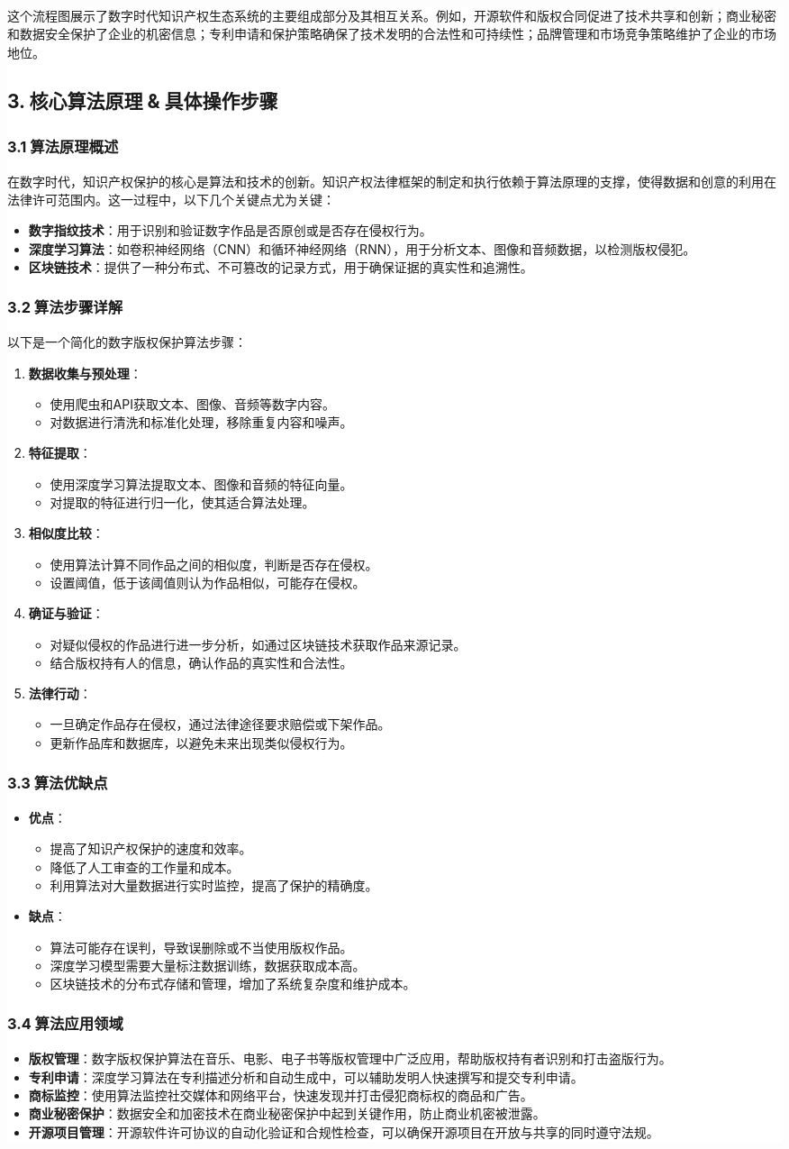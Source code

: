 这个流程图展示了数字时代知识产权生态系统的主要组成部分及其相互关系。例如，开源软件和版权合同促进了技术共享和创新；商业秘密和数据安全保护了企业的机密信息；专利申请和保护策略确保了技术发明的合法性和可持续性；品牌管理和市场竞争策略维护了企业的市场地位。

## 3. 核心算法原理 & 具体操作步骤

### 3.1 算法原理概述

在数字时代，知识产权保护的核心是算法和技术的创新。知识产权法律框架的制定和执行依赖于算法原理的支撑，使得数据和创意的利用在法律许可范围内。这一过程中，以下几个关键点尤为关键：

- **数字指纹技术**：用于识别和验证数字作品是否原创或是否存在侵权行为。
- **深度学习算法**：如卷积神经网络（CNN）和循环神经网络（RNN），用于分析文本、图像和音频数据，以检测版权侵犯。
- **区块链技术**：提供了一种分布式、不可篡改的记录方式，用于确保证据的真实性和追溯性。

### 3.2 算法步骤详解

以下是一个简化的数字版权保护算法步骤：

1. **数据收集与预处理**：
    - 使用爬虫和API获取文本、图像、音频等数字内容。
    - 对数据进行清洗和标准化处理，移除重复内容和噪声。

2. **特征提取**：
    - 使用深度学习算法提取文本、图像和音频的特征向量。
    - 对提取的特征进行归一化，使其适合算法处理。

3. **相似度比较**：
    - 使用算法计算不同作品之间的相似度，判断是否存在侵权。
    - 设置阈值，低于该阈值则认为作品相似，可能存在侵权。

4. **确证与验证**：
    - 对疑似侵权的作品进行进一步分析，如通过区块链技术获取作品来源记录。
    - 结合版权持有人的信息，确认作品的真实性和合法性。

5. **法律行动**：
    - 一旦确定作品存在侵权，通过法律途径要求赔偿或下架作品。
    - 更新作品库和数据库，以避免未来出现类似侵权行为。

### 3.3 算法优缺点

- **优点**：
  - 提高了知识产权保护的速度和效率。
  - 降低了人工审查的工作量和成本。
  - 利用算法对大量数据进行实时监控，提高了保护的精确度。

- **缺点**：
  - 算法可能存在误判，导致误删除或不当使用版权作品。
  - 深度学习模型需要大量标注数据训练，数据获取成本高。
  - 区块链技术的分布式存储和管理，增加了系统复杂度和维护成本。

### 3.4 算法应用领域

- **版权管理**：数字版权保护算法在音乐、电影、电子书等版权管理中广泛应用，帮助版权持有者识别和打击盗版行为。
- **专利申请**：深度学习算法在专利描述分析和自动生成中，可以辅助发明人快速撰写和提交专利申请。
- **商标监控**：使用算法监控社交媒体和网络平台，快速发现并打击侵犯商标权的商品和广告。
- **商业秘密保护**：数据安全和加密技术在商业秘密保护中起到关键作用，防止商业机密被泄露。
- **开源项目管理**：开源软件许可协议的自动化验证和合规性检查，可以确保开源项目在开放与共享的同时遵守法规。

